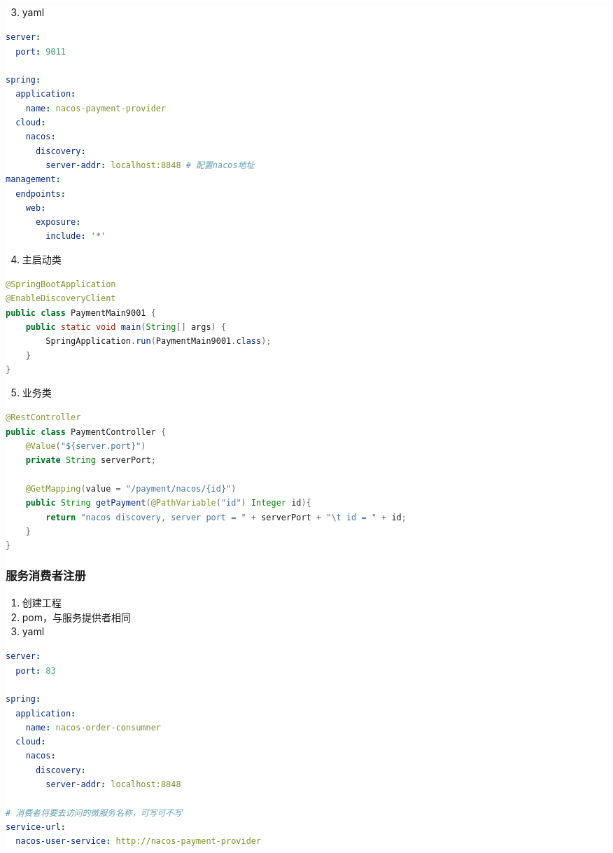 3. yaml

```yaml
server:
  port: 9011

spring:
  application:
    name: nacos-payment-provider
  cloud:
    nacos:
      discovery:
        server-addr: localhost:8848 # 配置nacos地址
management:
  endpoints:
    web:
      exposure:
        include: '*'
```

4. 主启动类

```java
@SpringBootApplication
@EnableDiscoveryClient
public class PaymentMain9001 {
    public static void main(String[] args) {
        SpringApplication.run(PaymentMain9001.class);
    }
}
```

5. 业务类

```java
@RestController
public class PaymentController {
    @Value("${server.port}")
    private String serverPort;
    
    @GetMapping(value = "/payment/nacos/{id}")
    public String getPayment(@PathVariable("id") Integer id){
        return "nacos discovery, server port = " + serverPort + "\t id = " + id;
    }
}
```

### 服务消费者注册

1. 创建工程
2. pom，与服务提供者相同
3. yaml

```yaml
server:
  port: 83

spring:
  application:
    name: nacos-order-consumner
  cloud:
    nacos:
      discovery:
        server-addr: localhost:8848

# 消费者将要去访问的微服务名称，可写可不写  
service-url:
  nacos-user-service: http://nacos-payment-provider
```